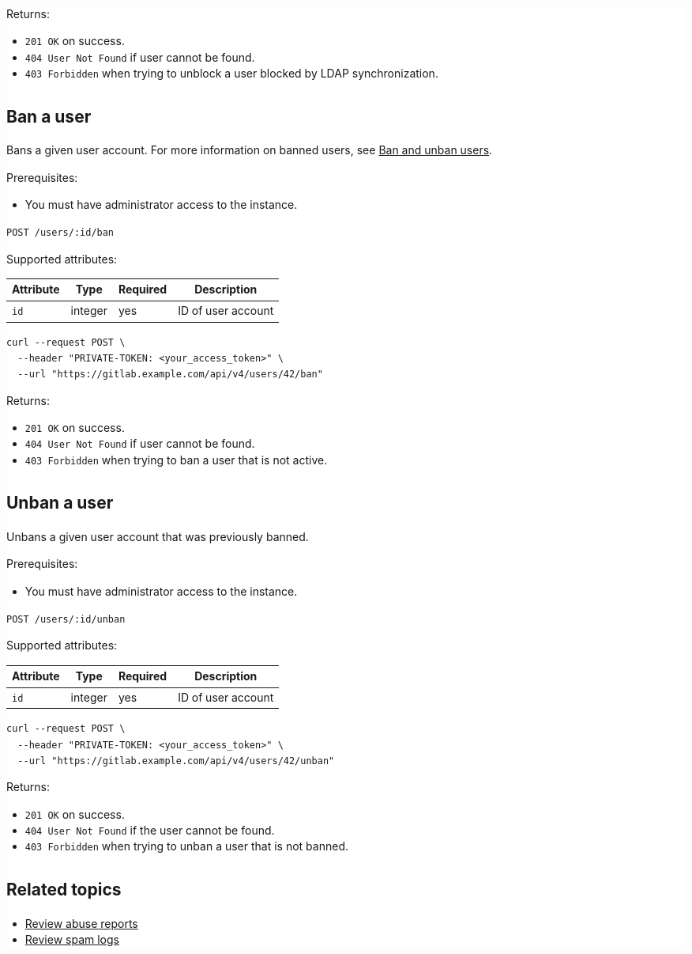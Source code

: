 Returns:

- `201 OK` on success.
- `404 User Not Found` if user cannot be found.
- `403 Forbidden` when trying to unblock a user blocked by LDAP synchronization.

## Ban a user

Bans a given user account. For more information on banned users, see [Ban and unban users](../administration/moderate_users.md#ban-and-unban-users).

Prerequisites:

- You must have administrator access to the instance.

```plaintext
POST /users/:id/ban
```

Supported attributes:

| Attribute  | Type    | Required | Description        |
|------------|---------|----------|--------------------|
| `id`       | integer | yes      | ID of user account |

```shell
curl --request POST \
  --header "PRIVATE-TOKEN: <your_access_token>" \
  --url "https://gitlab.example.com/api/v4/users/42/ban"
```

Returns:

- `201 OK` on success.
- `404 User Not Found` if user cannot be found.
- `403 Forbidden` when trying to ban a user that is not active.

## Unban a user

Unbans a given user account that was previously banned.

Prerequisites:

- You must have administrator access to the instance.

```plaintext
POST /users/:id/unban
```

Supported attributes:

| Attribute  | Type    | Required | Description        |
|------------|---------|----------|--------------------|
| `id`       | integer | yes      | ID of user account |

```shell
curl --request POST \
  --header "PRIVATE-TOKEN: <your_access_token>" \
  --url "https://gitlab.example.com/api/v4/users/42/unban"
```

Returns:

- `201 OK` on success.
- `404 User Not Found` if the user cannot be found.
- `403 Forbidden` when trying to unban a user that is not banned.

## Related topics

- [Review abuse reports](../administration/review_abuse_reports.md)
- [Review spam logs](../administration/review_spam_logs.md)
